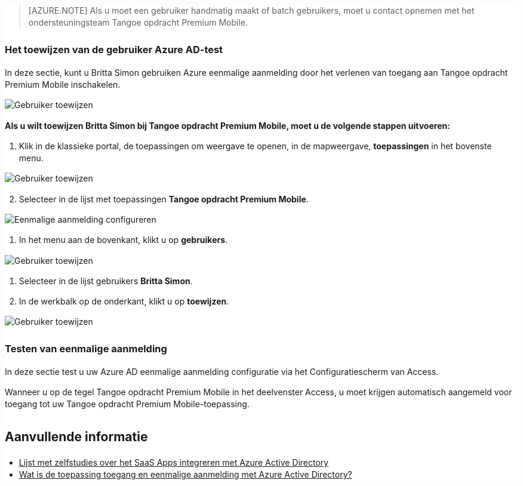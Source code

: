 
> [AZURE.NOTE] Als u moet een gebruiker handmatig maakt of batch gebruikers, moet u contact opnemen met het ondersteuningsteam Tangoe opdracht Premium Mobile.


### <a name="assigning-the-azure-ad-test-user"></a>Het toewijzen van de gebruiker Azure AD-test

In deze sectie, kunt u Britta Simon gebruiken Azure eenmalige aanmelding door het verlenen van toegang aan Tangoe opdracht Premium Mobile inschakelen.

![Gebruiker toewijzen][200] 

**Als u wilt toewijzen Britta Simon bij Tangoe opdracht Premium Mobile, moet u de volgende stappen uitvoeren:**

1. Klik in de klassieke portal, de toepassingen om weergave te openen, in de mapweergave, **toepassingen** in het bovenste menu.

![Gebruiker toewijzen][201] 

2. Selecteer in de lijst met toepassingen **Tangoe opdracht Premium Mobile**.

![Eenmalige aanmelding configureren](./media/active-directory-saas-tangoe-tutorial/tutorial_tangoe_50.png) 

1. In het menu aan de bovenkant, klikt u op **gebruikers**.

![Gebruiker toewijzen][203] 

1. Selecteer in de lijst gebruikers **Britta Simon**.

2. In de werkbalk op de onderkant, klikt u op **toewijzen**.

![Gebruiker toewijzen][205]



### <a name="testing-single-sign-on"></a>Testen van eenmalige aanmelding

In deze sectie test u uw Azure AD eenmalige aanmelding configuratie via het Configuratiescherm van Access.

Wanneer u op de tegel Tangoe opdracht Premium Mobile in het deelvenster Access, u moet krijgen automatisch aangemeld voor toegang tot uw Tangoe opdracht Premium Mobile-toepassing.


## <a name="additional-resources"></a>Aanvullende informatie

* [Lijst met zelfstudies over het SaaS Apps integreren met Azure Active Directory](active-directory-saas-tutorial-list.md)
* [Wat is de toepassing toegang en eenmalige aanmelding met Azure Active Directory?](active-directory-appssoaccess-whatis.md)




[1]: ./media/active-directory-saas-tangoe-tutorial/tutorial_general_01.png
[2]: ./media/active-directory-saas-tangoe-tutorial/tutorial_general_02.png
[3]: ./media/active-directory-saas-tangoe-tutorial/tutorial_general_03.png
[4]: ./media/active-directory-saas-tangoe-tutorial/tutorial_general_04.png
[6]: ./media/active-directory-saas-tangoe-tutorial/tutorial_general_05.png
[10]: ./media/active-directory-saas-tangoe-tutorial/tutorial_general_06.png
[11]: ./media/active-directory-saas-tangoe-tutorial/tutorial_general_07.png
[20]: ./media/active-directory-saas-tangoe-tutorial/tutorial_general_100.png
[200]: ./media/active-directory-saas-tangoe-tutorial/tutorial_general_200.png
[201]: ./media/active-directory-saas-tangoe-tutorial/tutorial_general_201.png
[203]: ./media/active-directory-saas-tangoe-tutorial/tutorial_general_203.png
[204]: ./media/active-directory-saas-tangoe-tutorial/tutorial_general_204.png
[205]: ./media/active-directory-saas-tangoe-tutorial/tutorial_general_205.png